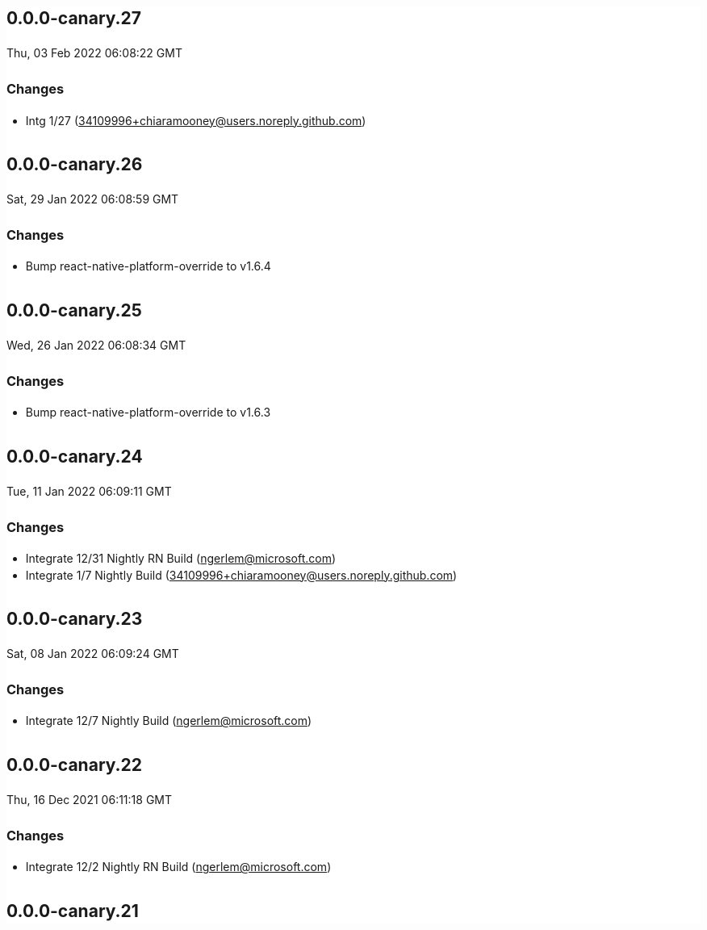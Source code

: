 ## 0.0.0-canary.27

Thu, 03 Feb 2022 06:08:22 GMT

### Changes

- Intg 1/27 (34109996+chiaramooney@users.noreply.github.com)

## 0.0.0-canary.26

Sat, 29 Jan 2022 06:08:59 GMT

### Changes

- Bump react-native-platform-override to v1.6.4

## 0.0.0-canary.25

Wed, 26 Jan 2022 06:08:34 GMT

### Changes

- Bump react-native-platform-override to v1.6.3

## 0.0.0-canary.24

Tue, 11 Jan 2022 06:09:11 GMT

### Changes

- Integrate 12/31 Nightly RN Build (ngerlem@microsoft.com)
- Integrate 1/7 Nightly Build (34109996+chiaramooney@users.noreply.github.com)

## 0.0.0-canary.23

Sat, 08 Jan 2022 06:09:24 GMT

### Changes

- Integrate 12/7 Nightly Build (ngerlem@microsoft.com)

## 0.0.0-canary.22

Thu, 16 Dec 2021 06:11:18 GMT

### Changes

- Integrate 12/2 Nightly RN Build (ngerlem@microsoft.com)

## 0.0.0-canary.21
